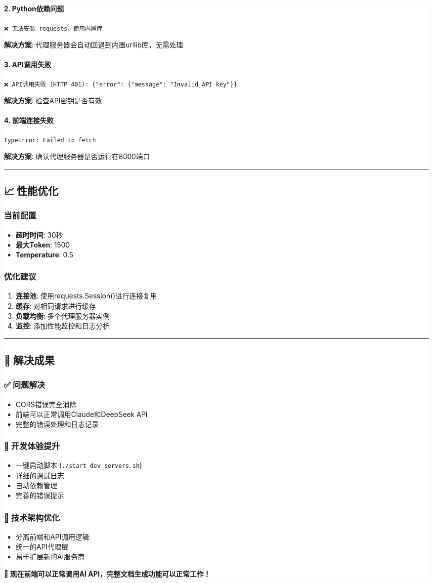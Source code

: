 #### **2. Python依赖问题**
```
❌ 无法安装 requests，使用内置库
```
**解决方案**: 代理服务器会自动回退到内置urllib库，无需处理

#### **3. API调用失败**
```
❌ API调用失败 (HTTP 401): {"error": {"message": "Invalid API key"}}
```
**解决方案**: 检查API密钥是否有效

#### **4. 前端连接失败**
```
TypeError: Failed to fetch
```
**解决方案**: 确认代理服务器是否运行在8000端口

---

## 📈 **性能优化**

### **当前配置**
- **超时时间**: 30秒
- **最大Token**: 1500
- **Temperature**: 0.5

### **优化建议**
1. **连接池**: 使用requests.Session()进行连接复用
2. **缓存**: 对相同请求进行缓存
3. **负载均衡**: 多个代理服务器实例
4. **监控**: 添加性能监控和日志分析

---

## 🎉 **解决成果**

### **✅ 问题解决**
- CORS错误完全消除
- 前端可以正常调用Claude和DeepSeek API
- 完整的错误处理和日志记录

### **🚀 开发体验提升**
- 一键启动脚本 (`./start_dev_servers.sh`)
- 详细的调试日志
- 自动依赖管理
- 完善的错误提示

### **🔧 技术架构优化**
- 分离前端和API调用逻辑
- 统一的API代理层
- 易于扩展新的AI服务商

**🎯 现在前端可以正常调用AI API，完整文档生成功能可以正常工作！** 
